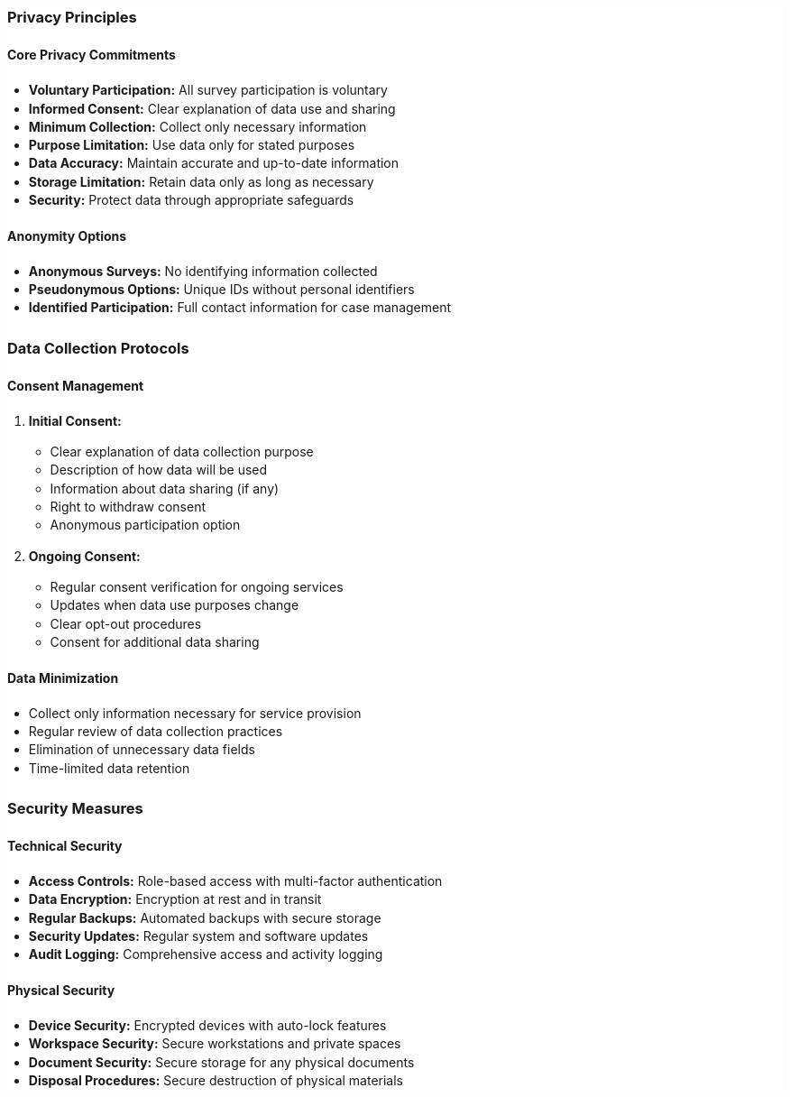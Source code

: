 ### Privacy Principles

#### Core Privacy Commitments
- **Voluntary Participation:** All survey participation is voluntary
- **Informed Consent:** Clear explanation of data use and sharing
- **Minimum Collection:** Collect only necessary information
- **Purpose Limitation:** Use data only for stated purposes
- **Data Accuracy:** Maintain accurate and up-to-date information
- **Storage Limitation:** Retain data only as long as necessary
- **Security:** Protect data through appropriate safeguards

#### Anonymity Options
- **Anonymous Surveys:** No identifying information collected
- **Pseudonymous Options:** Unique IDs without personal identifiers
- **Identified Participation:** Full contact information for case management

### Data Collection Protocols

#### Consent Management
1. **Initial Consent:**
   - Clear explanation of data collection purpose
   - Description of how data will be used
   - Information about data sharing (if any)
   - Right to withdraw consent
   - Anonymous participation option

2. **Ongoing Consent:**
   - Regular consent verification for ongoing services
   - Updates when data use purposes change
   - Clear opt-out procedures
   - Consent for additional data sharing

#### Data Minimization
- Collect only information necessary for service provision
- Regular review of data collection practices
- Elimination of unnecessary data fields
- Time-limited data retention

### Security Measures

#### Technical Security
- **Access Controls:** Role-based access with multi-factor authentication
- **Data Encryption:** Encryption at rest and in transit
- **Regular Backups:** Automated backups with secure storage
- **Security Updates:** Regular system and software updates
- **Audit Logging:** Comprehensive access and activity logging

#### Physical Security
- **Device Security:** Encrypted devices with auto-lock features
- **Workspace Security:** Secure workstations and private spaces
- **Document Security:** Secure storage for any physical documents
- **Disposal Procedures:** Secure destruction of physical materials
